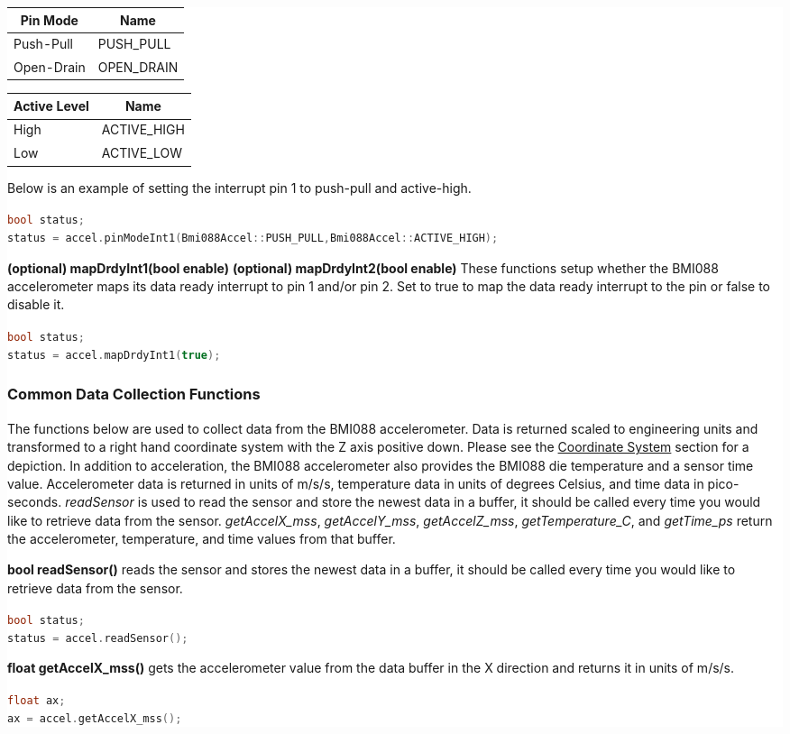 | Pin Mode   | Name       |
| ---------- | ---------- |
| Push-Pull  | PUSH_PULL  |
| Open-Drain | OPEN_DRAIN |

| Active Level | Name        |
| ------------ | ----------- |
| High         | ACTIVE_HIGH |
| Low          | ACTIVE_LOW  |

Below is an example of setting the interrupt pin 1 to push-pull and active-high.

```C++
bool status;
status = accel.pinModeInt1(Bmi088Accel::PUSH_PULL,Bmi088Accel::ACTIVE_HIGH);
```

**(optional) mapDrdyInt1(bool enable)**
**(optional) mapDrdyInt2(bool enable)**
These functions setup whether the BMI088 accelerometer maps its data ready interrupt to pin 1 and/or pin 2. Set to true to map the data ready interrupt to the pin or false to disable it.

```C++
bool status;
status = accel.mapDrdyInt1(true);
```

### Common Data Collection Functions
The functions below are used to collect data from the BMI088 accelerometer. Data is returned scaled to engineering units and transformed to a right hand coordinate system with the Z axis positive down. Please see the [Coordinate System](#sensor-orientation) section for a depiction. In addition to acceleration, the BMI088 accelerometer also provides the BMI088 die temperature and a sensor time value. Accelerometer data is returned in units of m/s/s, temperature data in units of degrees Celsius, and time data in pico-seconds. *readSensor* is used to read the sensor and store the newest data in a buffer, it should be called every time you would like to retrieve data from the sensor. *getAccelX_mss*, *getAccelY_mss*, *getAccelZ_mss*, *getTemperature_C*, and *getTime_ps* return the accelerometer, temperature, and time values from that buffer. 

**bool readSensor()** reads the sensor and stores the newest data in a buffer, it should be called every time you would like to retrieve data from the sensor.

```C++
bool status;
status = accel.readSensor();
```

**float getAccelX_mss()** gets the accelerometer value from the data buffer in the X direction and returns it in units of m/s/s.

```C++
float ax;
ax = accel.getAccelX_mss();
```

